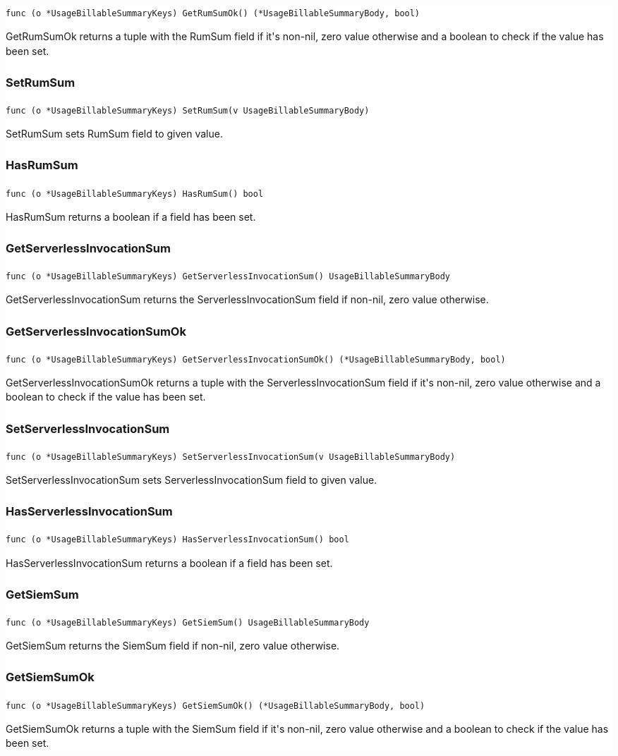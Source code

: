 `func (o *UsageBillableSummaryKeys) GetRumSumOk() (*UsageBillableSummaryBody, bool)`

GetRumSumOk returns a tuple with the RumSum field if it's non-nil, zero value otherwise
and a boolean to check if the value has been set.

### SetRumSum

`func (o *UsageBillableSummaryKeys) SetRumSum(v UsageBillableSummaryBody)`

SetRumSum sets RumSum field to given value.

### HasRumSum

`func (o *UsageBillableSummaryKeys) HasRumSum() bool`

HasRumSum returns a boolean if a field has been set.

### GetServerlessInvocationSum

`func (o *UsageBillableSummaryKeys) GetServerlessInvocationSum() UsageBillableSummaryBody`

GetServerlessInvocationSum returns the ServerlessInvocationSum field if non-nil, zero value otherwise.

### GetServerlessInvocationSumOk

`func (o *UsageBillableSummaryKeys) GetServerlessInvocationSumOk() (*UsageBillableSummaryBody, bool)`

GetServerlessInvocationSumOk returns a tuple with the ServerlessInvocationSum field if it's non-nil, zero value otherwise
and a boolean to check if the value has been set.

### SetServerlessInvocationSum

`func (o *UsageBillableSummaryKeys) SetServerlessInvocationSum(v UsageBillableSummaryBody)`

SetServerlessInvocationSum sets ServerlessInvocationSum field to given value.

### HasServerlessInvocationSum

`func (o *UsageBillableSummaryKeys) HasServerlessInvocationSum() bool`

HasServerlessInvocationSum returns a boolean if a field has been set.

### GetSiemSum

`func (o *UsageBillableSummaryKeys) GetSiemSum() UsageBillableSummaryBody`

GetSiemSum returns the SiemSum field if non-nil, zero value otherwise.

### GetSiemSumOk

`func (o *UsageBillableSummaryKeys) GetSiemSumOk() (*UsageBillableSummaryBody, bool)`

GetSiemSumOk returns a tuple with the SiemSum field if it's non-nil, zero value otherwise
and a boolean to check if the value has been set.
